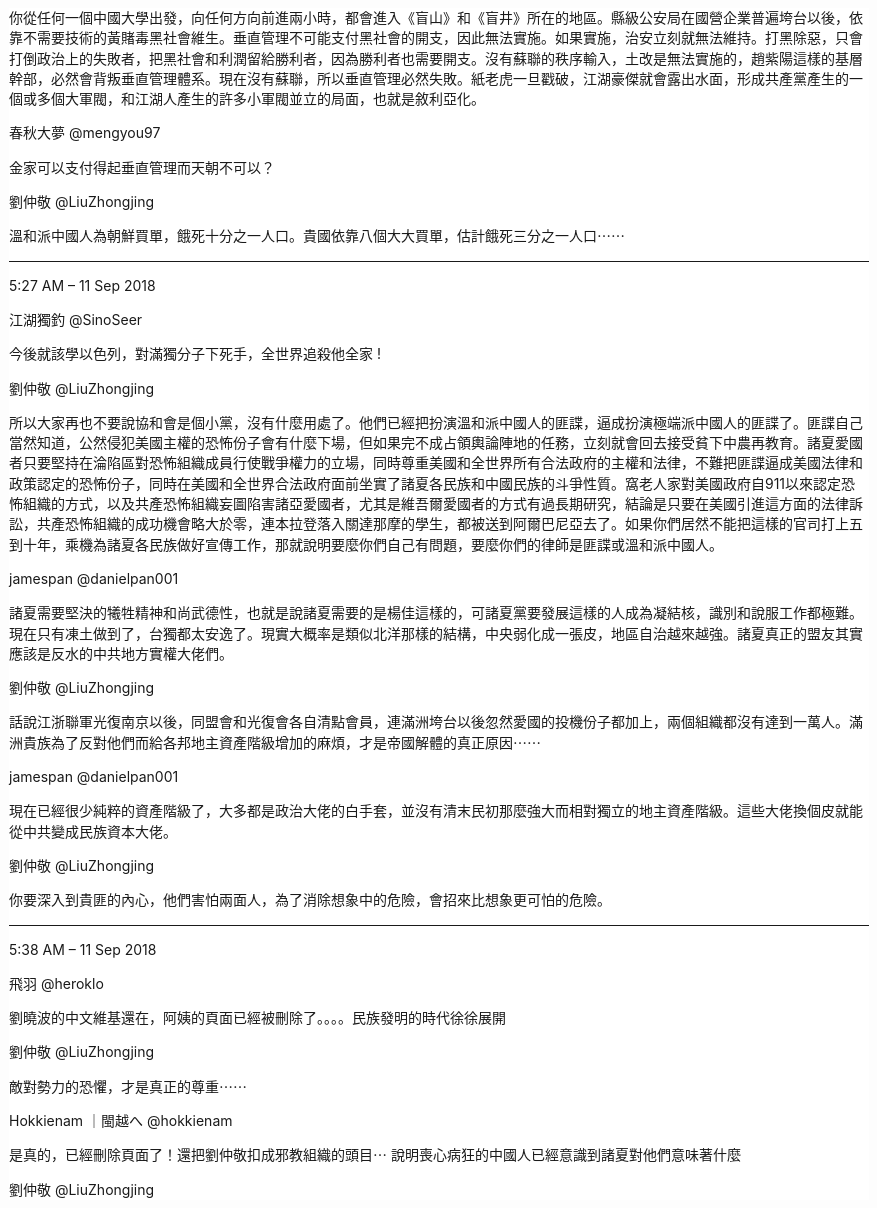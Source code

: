 你從任何一個中國大學出發，向任何方向前進兩小時，都會進入《盲山》和《盲井》所在的地區。縣級公安局在國營企業普遍垮台以後，依靠不需要技術的黃賭毒黑社會維生。垂直管理不可能支付黑社會的開支，因此無法實施。如果實施，治安立刻就無法維持。打黑除惡，只會打倒政治上的失敗者，把黑社會和利潤留給勝利者，因為勝利者也需要開支。沒有蘇聯的秩序輸入，土改是無法實施的，趙紫陽這樣的基層幹部，必然會背叛垂直管理體系。現在沒有蘇聯，所以垂直管理必然失敗。紙老虎一旦戳破，江湖豪傑就會露出水面，形成共產黨產生的一個或多個大軍閥，和江湖人產生的許多小軍閥並立的局面，也就是敘利亞化。

春秋大夢 @mengyou97

金家可以支付得起垂直管理而天朝不可以？

劉仲敬 @LiuZhongjing

溫和派中國人為朝鮮買單，餓死十分之一人口。貴國依靠八個大大買單，估計餓死三分之一人口⋯⋯

----

5:27 AM – 11 Sep 2018

江湖獨釣 @SinoSeer

今後就該學以色列，對滿獨分子下死手，全世界追殺他全家 !

劉仲敬 @LiuZhongjing

所以大家再也不要說協和會是個小黨，沒有什麼用處了。他們已經把扮演溫和派中國人的匪諜，逼成扮演極端派中國人的匪諜了。匪諜自己當然知道，公然侵犯美國主權的恐怖份子會有什麼下場，但如果完不成占領輿論陣地的任務，立刻就會回去接受貧下中農再教育。諸夏愛國者只要堅持在淪陷區對恐怖組織成員行使戰爭權力的立場，同時尊重美國和全世界所有合法政府的主權和法律，不難把匪諜逼成美國法律和政策認定的恐怖份子，同時在美國和全世界合法政府面前坐實了諸夏各民族和中國民族的斗爭性質。窩老人家對美國政府自911以來認定恐怖組織的方式，以及共產恐怖組織妄圖陷害諸亞愛國者，尤其是維吾爾愛國者的方式有過長期研究，結論是只要在美國引進這方面的法律訴訟，共產恐怖組織的成功機會略大於零，連本拉登落入關達那摩的學生，都被送到阿爾巴尼亞去了。如果你們居然不能把這樣的官司打上五到十年，乘機為諸夏各民族做好宣傳工作，那就說明要麼你們自己有問題，要麼你們的律師是匪諜或溫和派中國人。

jamespan @danielpan001

諸夏需要堅決的犧牲精神和尚武德性，也就是說諸夏需要的是楊佳這樣的，可諸夏黨要發展這樣的人成為凝結核，識別和說服工作都極難。現在只有凍土做到了，台獨都太安逸了。現實大概率是類似北洋那樣的結構，中央弱化成一張皮，地區自治越來越強。諸夏真正的盟友其實應該是反水的中共地方實權大佬們。

劉仲敬 @LiuZhongjing

話說江浙聯軍光復南京以後，同盟會和光復會各自清點會員，連滿洲垮台以後忽然愛國的投機份子都加上，兩個組織都沒有達到一萬人。滿洲貴族為了反對他們而給各邦地主資產階級增加的麻煩，才是帝國解體的真正原因⋯⋯

jamespan @danielpan001

現在已經很少純粹的資產階級了，大多都是政治大佬的白手套，並沒有清末民初那麼強大而相對獨立的地主資產階級。這些大佬換個皮就能從中共變成民族資本大佬。

劉仲敬 @LiuZhongjing

你要深入到貴匪的內心，他們害怕兩面人，為了消除想象中的危險，會招來比想象更可怕的危險。

----

5:38 AM – 11 Sep 2018

飛羽 @heroklo

劉曉波的中文維基還在，阿姨的頁面已經被刪除了。。。。民族發明的時代徐徐展開

劉仲敬 @LiuZhongjing

敵對勢力的恐懼，才是真正的尊重⋯⋯

Hokkienam ｜閩越へ @hokkienam

是真的，已經刪除頁面了！還把劉仲敬扣成邪教組織的頭目⋯ 說明喪心病狂的中國人已經意識到諸夏對他們意味著什麼

劉仲敬 @LiuZhongjing
